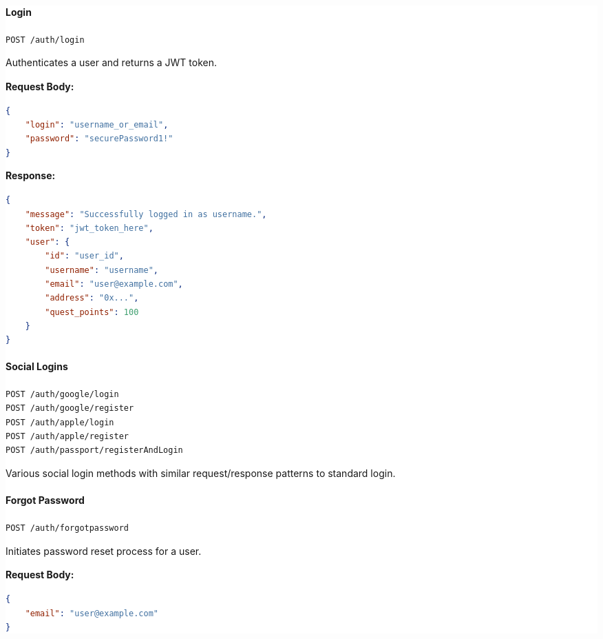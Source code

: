 #### Login

```
POST /auth/login
```

Authenticates a user and returns a JWT token.

**Request Body:**

```json
{
	"login": "username_or_email",
	"password": "securePassword1!"
}
```

**Response:**

```json
{
	"message": "Successfully logged in as username.",
	"token": "jwt_token_here",
	"user": {
		"id": "user_id",
		"username": "username",
		"email": "user@example.com",
		"address": "0x...",
		"quest_points": 100
	}
}
```

#### Social Logins

```
POST /auth/google/login
POST /auth/google/register
POST /auth/apple/login
POST /auth/apple/register
POST /auth/passport/registerAndLogin
```

Various social login methods with similar request/response patterns to standard login.

#### Forgot Password

```
POST /auth/forgotpassword
```

Initiates password reset process for a user.

**Request Body:**

```json
{
	"email": "user@example.com"
}
```
